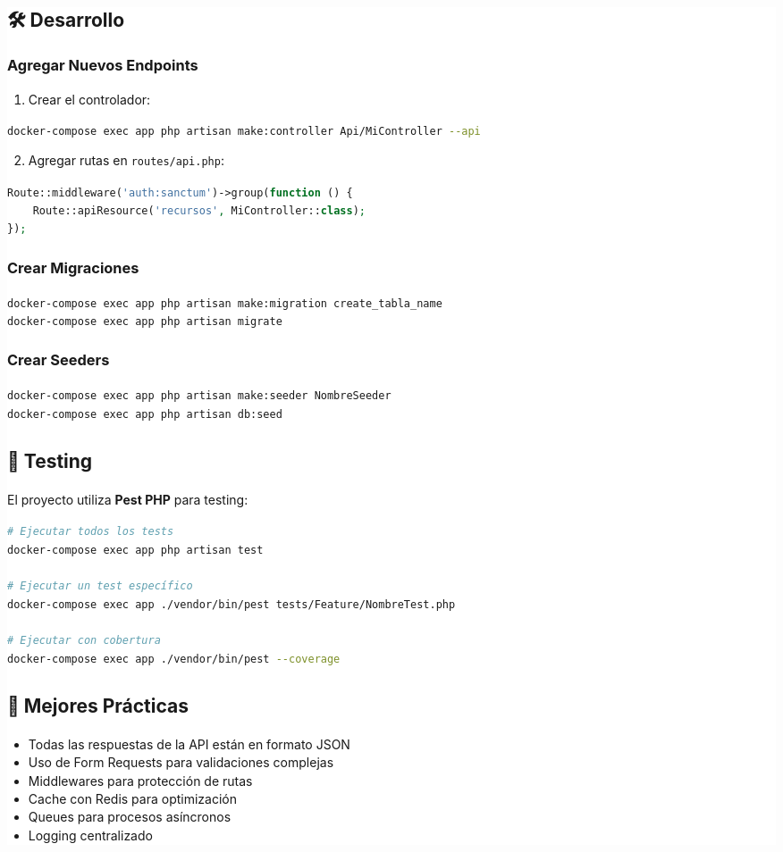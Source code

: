 ## 🛠️ Desarrollo

### Agregar Nuevos Endpoints

1. Crear el controlador:
```bash
docker-compose exec app php artisan make:controller Api/MiController --api
```

2. Agregar rutas en `routes/api.php`:
```php
Route::middleware('auth:sanctum')->group(function () {
    Route::apiResource('recursos', MiController::class);
});
```

### Crear Migraciones

```bash
docker-compose exec app php artisan make:migration create_tabla_name
docker-compose exec app php artisan migrate
```

### Crear Seeders

```bash
docker-compose exec app php artisan make:seeder NombreSeeder
docker-compose exec app php artisan db:seed
```

## 🧪 Testing

El proyecto utiliza **Pest PHP** para testing:

```bash
# Ejecutar todos los tests
docker-compose exec app php artisan test

# Ejecutar un test específico
docker-compose exec app ./vendor/bin/pest tests/Feature/NombreTest.php

# Ejecutar con cobertura
docker-compose exec app ./vendor/bin/pest --coverage
```

## 📝 Mejores Prácticas

- Todas las respuestas de la API están en formato JSON
- Uso de Form Requests para validaciones complejas
- Middlewares para protección de rutas
- Cache con Redis para optimización
- Queues para procesos asíncronos
- Logging centralizado
